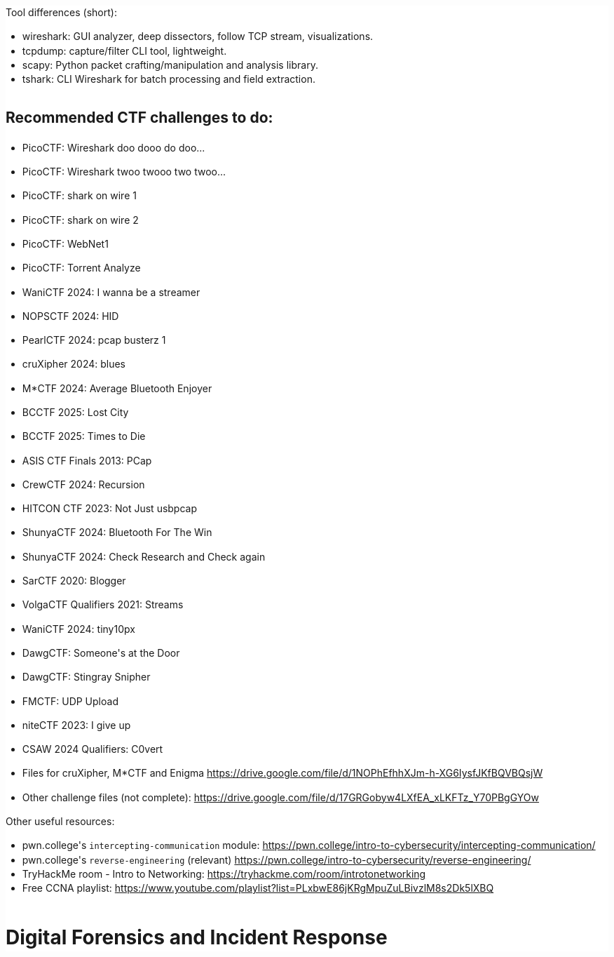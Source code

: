 Tool differences (short):

- wireshark: GUI analyzer, deep dissectors, follow TCP stream, visualizations.
- tcpdump: capture/filter CLI tool, lightweight.
- scapy: Python packet crafting/manipulation and analysis library.
- tshark: CLI Wireshark for batch processing and field extraction.

## Recommended CTF challenges to do:

- PicoCTF: Wireshark doo dooo do doo...
- PicoCTF: Wireshark twoo twooo two twoo...
- PicoCTF: shark on wire 1
- PicoCTF: shark on wire 2
- PicoCTF: WebNet1
- PicoCTF: Torrent Analyze
- WaniCTF 2024: I wanna be a streamer
- NOPSCTF 2024: HID
- PearlCTF 2024: pcap busterz 1
- cruXipher 2024: blues
- M\*CTF 2024: Average Bluetooth Enjoyer
- BCCTF 2025: Lost City
- BCCTF 2025: Times to Die
- ASIS CTF Finals 2013: PCap
- CrewCTF 2024: Recursion
- HITCON CTF 2023: Not Just usbpcap
- ShunyaCTF 2024: Bluetooth For The Win
- ShunyaCTF 2024: Check Research and Check again
- SarCTF 2020: Blogger
- VolgaCTF Qualifiers 2021: Streams
- WaniCTF 2024: tiny10px
- DawgCTF: Someone's at the Door
- DawgCTF: Stingray Snipher
- FMCTF: UDP Upload
- niteCTF 2023: I give up
- CSAW 2024 Qualifiers: C0vert

- Files for cruXipher, M\*CTF and Enigma https://drive.google.com/file/d/1NOPhEfhhXJm-h-XG6IysfJKfBQVBQsjW
- Other challenge files (not complete): https://drive.google.com/file/d/17GRGobyw4LXfEA_xLKFTz_Y70PBgGYOw

Other useful resources:

- pwn.college's `intercepting-communication` module: https://pwn.college/intro-to-cybersecurity/intercepting-communication/
- pwn.college's `reverse-engineering` (relevant) https://pwn.college/intro-to-cybersecurity/reverse-engineering/
- TryHackMe room - Intro to Networking: https://tryhackme.com/room/introtonetworking
- Free CCNA playlist: https://www.youtube.com/playlist?list=PLxbwE86jKRgMpuZuLBivzlM8s2Dk5lXBQ

# Digital Forensics and Incident Response
